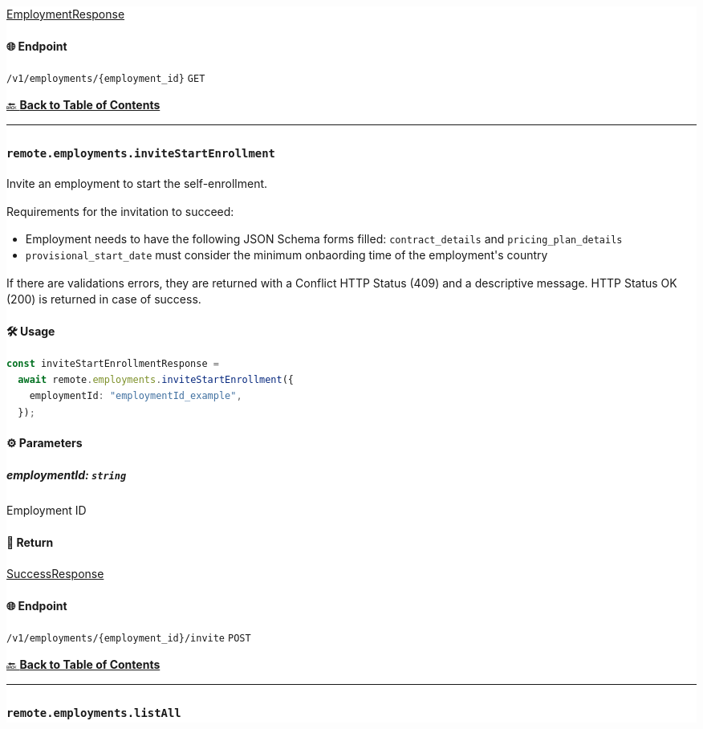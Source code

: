 [EmploymentResponse](./models/employment-response.ts)

#### 🌐 Endpoint<a id="🌐-endpoint"></a>

`/v1/employments/{employment_id}` `GET`

[🔙 **Back to Table of Contents**](#table-of-contents)

---


### `remote.employments.inviteStartEnrollment`<a id="remoteemploymentsinvitestartenrollment"></a>

Invite an employment to start the self-enrollment.

Requirements for the invitation to succeed:

* Employment needs to have the following JSON Schema forms filled: `contract_details` and `pricing_plan_details`
* `provisional_start_date` must consider the minimum onbaording time of the employment's country

If there are validations errors, they are returned with a Conflict HTTP Status (409) and a descriptive message.
HTTP Status OK (200) is returned in case of success.


#### 🛠️ Usage<a id="🛠️-usage"></a>

```typescript
const inviteStartEnrollmentResponse =
  await remote.employments.inviteStartEnrollment({
    employmentId: "employmentId_example",
  });
```

#### ⚙️ Parameters<a id="⚙️-parameters"></a>

##### employmentId: `string`<a id="employmentid-string"></a>

Employment ID

#### 🔄 Return<a id="🔄-return"></a>

[SuccessResponse](./models/success-response.ts)

#### 🌐 Endpoint<a id="🌐-endpoint"></a>

`/v1/employments/{employment_id}/invite` `POST`

[🔙 **Back to Table of Contents**](#table-of-contents)

---


### `remote.employments.listAll`<a id="remoteemploymentslistall"></a>
